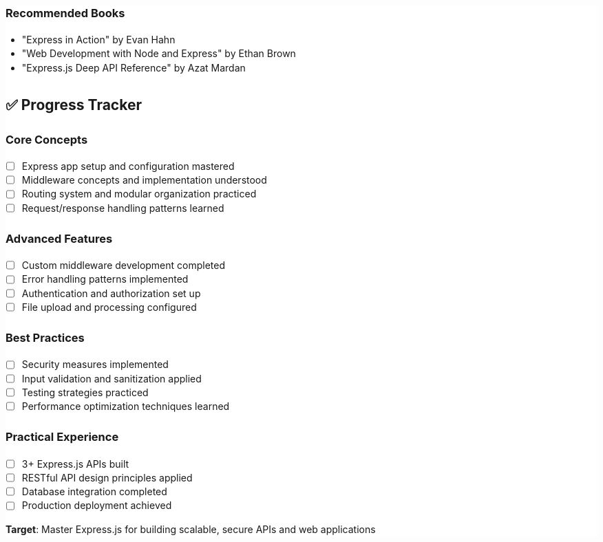 ### Recommended Books
- "Express in Action" by Evan Hahn
- "Web Development with Node and Express" by Ethan Brown
- "Express.js Deep API Reference" by Azat Mardan

## ✅ Progress Tracker

### Core Concepts
- [ ] Express app setup and configuration mastered
- [ ] Middleware concepts and implementation understood
- [ ] Routing system and modular organization practiced
- [ ] Request/response handling patterns learned

### Advanced Features
- [ ] Custom middleware development completed
- [ ] Error handling patterns implemented
- [ ] Authentication and authorization set up
- [ ] File upload and processing configured

### Best Practices
- [ ] Security measures implemented
- [ ] Input validation and sanitization applied
- [ ] Testing strategies practiced
- [ ] Performance optimization techniques learned

### Practical Experience
- [ ] 3+ Express.js APIs built
- [ ] RESTful API design principles applied
- [ ] Database integration completed
- [ ] Production deployment achieved

**Target**: Master Express.js for building scalable, secure APIs and web applications